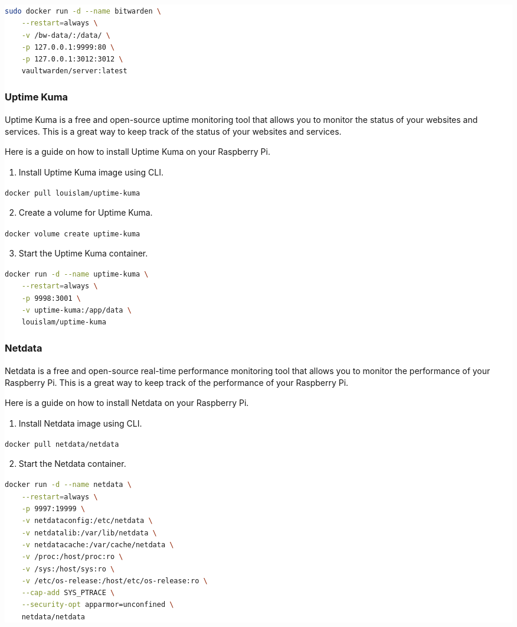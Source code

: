 ```bash
sudo docker run -d --name bitwarden \
    --restart=always \
    -v /bw-data/:/data/ \
    -p 127.0.0.1:9999:80 \
    -p 127.0.0.1:3012:3012 \
    vaultwarden/server:latest
```

### Uptime Kuma

Uptime Kuma is a free and open-source uptime monitoring tool that allows you to monitor the status of your websites and services. This is a great way to keep track of the status of your websites and services.

Here is a guide on how to install Uptime Kuma on your Raspberry Pi.

1. Install Uptime Kuma image using CLI.

```bash
docker pull louislam/uptime-kuma
```

2. Create a volume for Uptime Kuma.

```bash
docker volume create uptime-kuma
```

3. Start the Uptime Kuma container.

```bash
docker run -d --name uptime-kuma \
    --restart=always \
    -p 9998:3001 \
    -v uptime-kuma:/app/data \
    louislam/uptime-kuma
```

### Netdata

Netdata is a free and open-source real-time performance monitoring tool that allows you to monitor the performance of your Raspberry Pi. This is a great way to keep track of the performance of your Raspberry Pi.

Here is a guide on how to install Netdata on your Raspberry Pi.

1. Install Netdata image using CLI.

```bash
docker pull netdata/netdata
```

2. Start the Netdata container.

```bash
docker run -d --name netdata \
    --restart=always \
    -p 9997:19999 \
    -v netdataconfig:/etc/netdata \
    -v netdatalib:/var/lib/netdata \
    -v netdatacache:/var/cache/netdata \
    -v /proc:/host/proc:ro \
    -v /sys:/host/sys:ro \
    -v /etc/os-release:/host/etc/os-release:ro \
    --cap-add SYS_PTRACE \
    --security-opt apparmor=unconfined \
    netdata/netdata
```

